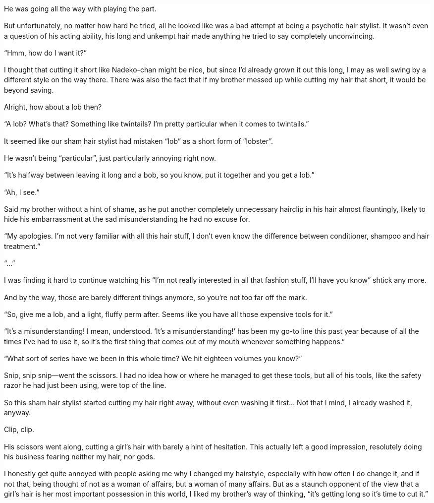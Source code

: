 He was going all the way with playing the part.

But unfortunately, no matter how hard he tried, all he looked like was a bad attempt at being a psychotic hair stylist. It wasn’t even a question of his acting ability, his long and unkempt hair made anything he tried to say completely unconvincing.

“Hmm, how do I want it?”

I thought that cutting it short like Nadeko-chan might be nice, but since I’d already grown it out this long, I may as well swing by a different style on the way there. There was also the fact that if my brother messed up while cutting my hair that short, it would be beyond saving.

Alright, how about a lob then?

“A lob? What’s that? Something like twintails? I’m pretty particular when it comes to twintails.”

It seemed like our sham hair stylist had mistaken “lob” as a short form of “lobster”.

He wasn’t being “particular”, just particularly annoying right now.

“It’s halfway between leaving it long and a bob, so you know, put it together and you get a lob.”

“Ah, I see.”

Said my brother without a hint of shame, as he put another completely unnecessary hairclip in his hair almost flauntingly, likely to hide his embarrassment at the sad misunderstanding he had no excuse for.

“My apologies. I’m not very familiar with all this hair stuff, I don’t even know the difference between conditioner, shampoo and hair treatment.”

“…”

I was finding it hard to continue watching his “I’m not really interested in all that fashion stuff, I’ll have you know” shtick any more.

And by the way, those are barely different things anymore, so you’re not too far off the mark.

“So, give me a lob, and a light, fluffy perm after. Seems like you have all those expensive tools for it.”

“It’s a misunderstanding! I mean, understood. ‘It’s a misunderstanding!’ has been my go-to line this past year because of all the times I’ve had to use it, so it’s the first thing that comes out of my mouth whenever something happens.”

“What sort of series have we been in this whole time? We hit eighteen volumes you know?”

Snip, snip snip—went the scissors. I had no idea how or where he managed to get these tools, but all of his tools, like the safety razor he had just been using, were top of the line.

So this sham hair stylist started cutting my hair right away, without even washing it first… Not that I mind, I already washed it, anyway.

Clip, clip.

His scissors went along, cutting a girl’s hair with barely a hint of hesitation. This actually left a good impression, resolutely doing his business fearing neither my hair, nor gods.

I honestly get quite annoyed with people asking me why I changed my hairstyle, especially with how often I do change it, and if not that, being thought of not as a woman of affairs, but a woman of many affairs. But as a staunch opponent of the view that a girl’s hair is her most important possession in this world, I liked my brother’s way of thinking, “it’s getting long so it’s time to cut it.”
